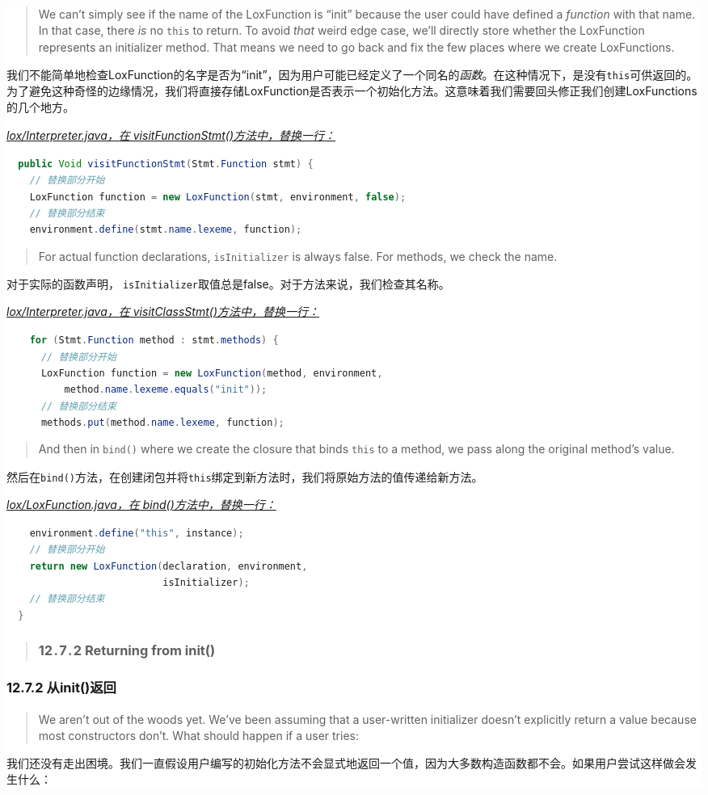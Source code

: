 > We can’t simply see if the name of the LoxFunction is “init” because the user could have defined a *function* with that name. In that case, there *is* no `this` to return. To avoid *that* weird edge case, we’ll directly store whether the LoxFunction represents an initializer method. That means we need to go back and fix the few places where we create LoxFunctions.

我们不能简单地检查LoxFunction的名字是否为“init”，因为用户可能已经定义了一个同名的*函数*。在这种情况下，是没有`this`可供返回的。为了避免这种奇怪的边缘情况，我们将直接存储LoxFunction是否表示一个初始化方法。这意味着我们需要回头修正我们创建LoxFunctions的几个地方。

*<u>lox/Interpreter.java，在 visitFunctionStmt()方法中，替换一行：</u>*

```java
  public Void visitFunctionStmt(Stmt.Function stmt) {
    // 替换部分开始
    LoxFunction function = new LoxFunction(stmt, environment, false);
    // 替换部分结束                                       
    environment.define(stmt.name.lexeme, function);
```

> For actual function declarations, `isInitializer` is always false. For methods, we check the name.

对于实际的函数声明， `isInitializer`取值总是false。对于方法来说，我们检查其名称。

*<u>lox/Interpreter.java，在 visitClassStmt()方法中，替换一行：</u>*

```java
    for (Stmt.Function method : stmt.methods) {
      // 替换部分开始
      LoxFunction function = new LoxFunction(method, environment,
          method.name.lexeme.equals("init"));
      // 替换部分结束    
      methods.put(method.name.lexeme, function);
```

> And then in `bind()` where we create the closure that binds `this` to a method, we pass along the original method’s value.

然后在`bind()`方法，在创建闭包并将`this`绑定到新方法时，我们将原始方法的值传递给新方法。

*<u>lox/LoxFunction.java，在 bind()方法中，替换一行：</u>*

```java
    environment.define("this", instance);
    // 替换部分开始
    return new LoxFunction(declaration, environment,
                           isInitializer);
    // 替换部分结束                       
  }
```

> ### 12 . 7 . 2 Returning from init()

### 12.7.2 从init()返回

> We aren’t out of the woods yet. We’ve been assuming that a user-written initializer doesn’t explicitly return a value because most constructors don’t. What should happen if a user tries:

我们还没有走出困境。我们一直假设用户编写的初始化方法不会显式地返回一个值，因为大多数构造函数都不会。如果用户尝试这样做会发生什么：
